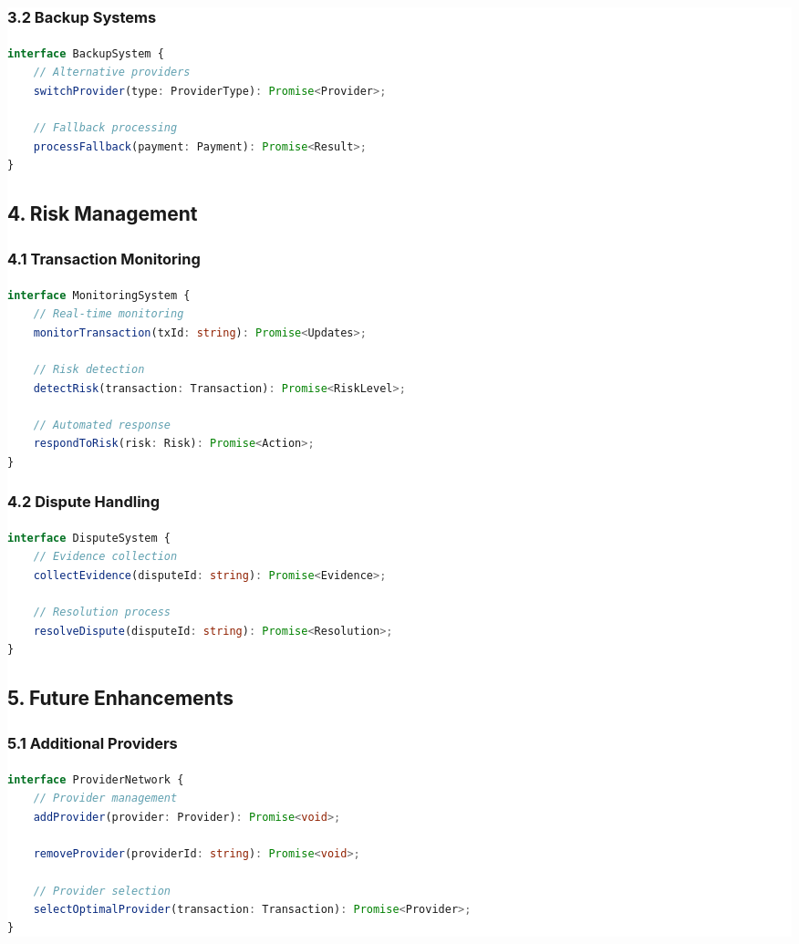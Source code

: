 ### 3.2 Backup Systems

```typescript
interface BackupSystem {
    // Alternative providers
    switchProvider(type: ProviderType): Promise<Provider>;

    // Fallback processing
    processFallback(payment: Payment): Promise<Result>;
}
```

## 4. Risk Management

### 4.1 Transaction Monitoring

```typescript
interface MonitoringSystem {
    // Real-time monitoring
    monitorTransaction(txId: string): Promise<Updates>;

    // Risk detection
    detectRisk(transaction: Transaction): Promise<RiskLevel>;

    // Automated response
    respondToRisk(risk: Risk): Promise<Action>;
}
```

### 4.2 Dispute Handling

```typescript
interface DisputeSystem {
    // Evidence collection
    collectEvidence(disputeId: string): Promise<Evidence>;

    // Resolution process
    resolveDispute(disputeId: string): Promise<Resolution>;
}
```

## 5. Future Enhancements

### 5.1 Additional Providers

```typescript
interface ProviderNetwork {
    // Provider management
    addProvider(provider: Provider): Promise<void>;

    removeProvider(providerId: string): Promise<void>;

    // Provider selection
    selectOptimalProvider(transaction: Transaction): Promise<Provider>;
}
```

